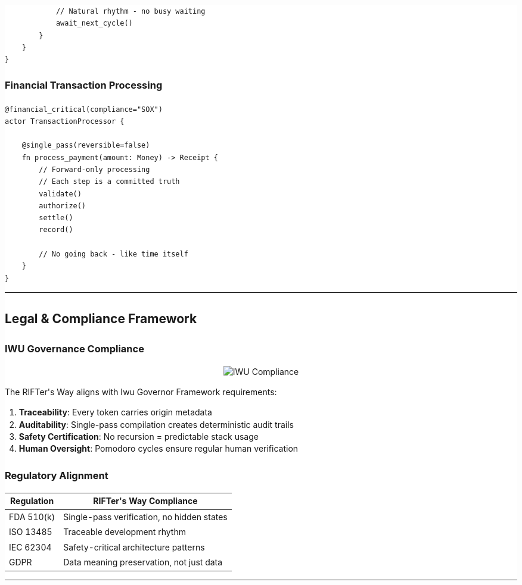 ```gosilang
            // Natural rhythm - no busy waiting
            await_next_cycle()
        }
    }
}
```

### Financial Transaction Processing

```gosilang
@financial_critical(compliance="SOX")
actor TransactionProcessor {
    
    @single_pass(reversible=false)
    fn process_payment(amount: Money) -> Receipt {
        // Forward-only processing
        // Each step is a committed truth
        validate()
        authorize()
        settle()
        record()
        
        // No going back - like time itself
    }
}
```

---

## Legal & Compliance Framework

### IWU Governance Compliance

<p align="center">
  <img src="assets/iwu-compliance-badge.png" alt="IWU Compliance" width="300"/>
</p>

The RIFTer's Way aligns with Iwu Governor Framework requirements:

1. **Traceability**: Every token carries origin metadata
2. **Auditability**: Single-pass compilation creates deterministic audit trails
3. **Safety Certification**: No recursion = predictable stack usage
4. **Human Oversight**: Pomodoro cycles ensure regular human verification

### Regulatory Alignment

| Regulation | RIFTer's Way Compliance |
|------------|-------------------------|
| FDA 510(k) | Single-pass verification, no hidden states |
| ISO 13485 | Traceable development rhythm |
| IEC 62304 | Safety-critical architecture patterns |
| GDPR | Data meaning preservation, not just data |

---
